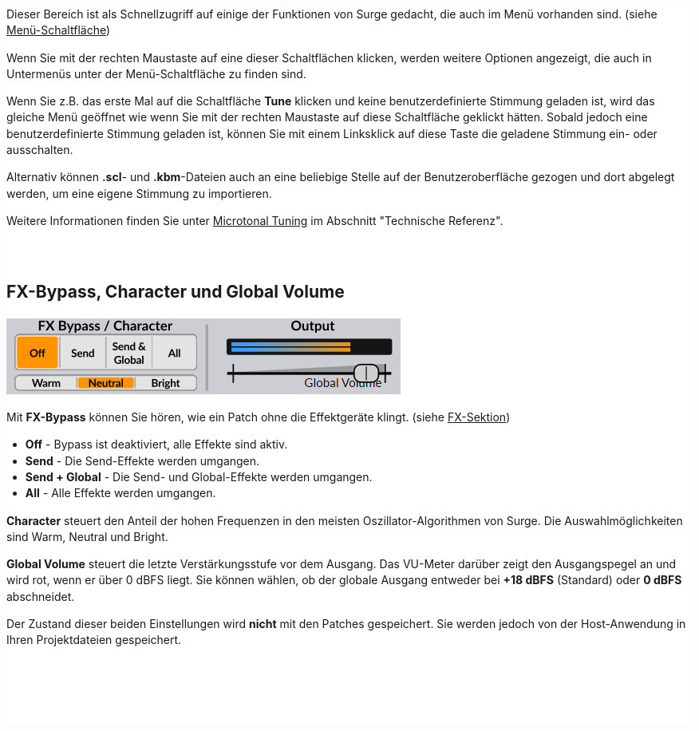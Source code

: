 Dieser Bereich ist als Schnellzugriff auf einige der Funktionen von Surge gedacht, die auch im Menü vorhanden sind.
(siehe [Menü-Schaltfläche](#menu-button))

Wenn Sie mit der rechten Maustaste auf eine dieser Schaltflächen klicken, werden weitere Optionen angezeigt, die auch in Untermenüs unter der Menü-Schaltfläche zu finden sind.

Wenn Sie z.B. das erste Mal auf die Schaltfläche **Tune** klicken und keine benutzerdefinierte Stimmung geladen ist, wird das gleiche Menü geöffnet
wie wenn Sie mit der rechten Maustaste auf diese Schaltfläche geklickt hätten. Sobald jedoch eine benutzerdefinierte Stimmung geladen ist, können Sie mit einem Linksklick auf diese Taste
die geladene Stimmung ein- oder ausschalten.

Alternativ können **.scl**- und **.kbm**-Dateien auch an eine beliebige Stelle auf der Benutzeroberfläche gezogen und dort abgelegt werden, um eine
eigene Stimmung zu importieren.

Weitere Informationen finden Sie unter [Microtonal Tuning](#microtonal-tuning) im Abschnitt "Technische Referenz".

<br/>

## FX-Bypass, Character und Global Volume

![](./images/Pictures/fx_bypass.png)

Mit **FX-Bypass** können Sie hören, wie ein Patch ohne die Effektgeräte klingt. (siehe [FX-Sektion](#fx-section))

  - **Off** - Bypass ist deaktiviert, alle Effekte sind aktiv.
  - **Send** - Die Send-Effekte werden umgangen.
  - **Send + Global** - Die Send- und Global-Effekte werden umgangen.
  - **All** - Alle Effekte werden umgangen.



**Character** steuert den Anteil der hohen Frequenzen in den meisten
Oszillator-Algorithmen von Surge. Die Auswahlmöglichkeiten sind Warm, Neutral
und Bright.

**Global Volume** steuert die letzte Verstärkungsstufe vor dem Ausgang. Das
VU-Meter darüber zeigt den Ausgangspegel an und wird rot, wenn er
über 0 dBFS liegt. Sie können wählen, ob der globale Ausgang entweder bei
**+18 dBFS** (Standard) oder **0 dBFS** abschneidet.

Der Zustand dieser beiden Einstellungen wird **nicht** mit den Patches gespeichert.
Sie werden jedoch von der Host-Anwendung in Ihren Projektdateien gespeichert.

<br/>
<br/>
<br/>
<br/>

